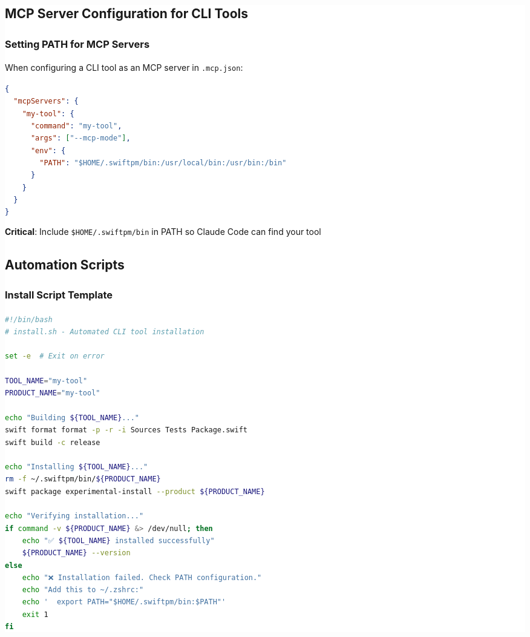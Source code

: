## MCP Server Configuration for CLI Tools

### Setting PATH for MCP Servers

When configuring a CLI tool as an MCP server in `.mcp.json`:

```json
{
  "mcpServers": {
    "my-tool": {
      "command": "my-tool",
      "args": ["--mcp-mode"],
      "env": {
        "PATH": "$HOME/.swiftpm/bin:/usr/local/bin:/usr/bin:/bin"
      }
    }
  }
}
```

**Critical**: Include `$HOME/.swiftpm/bin` in PATH so Claude Code can find your tool

## Automation Scripts

### Install Script Template

```bash
#!/bin/bash
# install.sh - Automated CLI tool installation

set -e  # Exit on error

TOOL_NAME="my-tool"
PRODUCT_NAME="my-tool"

echo "Building ${TOOL_NAME}..."
swift format format -p -r -i Sources Tests Package.swift
swift build -c release

echo "Installing ${TOOL_NAME}..."
rm -f ~/.swiftpm/bin/${PRODUCT_NAME}
swift package experimental-install --product ${PRODUCT_NAME}

echo "Verifying installation..."
if command -v ${PRODUCT_NAME} &> /dev/null; then
    echo "✅ ${TOOL_NAME} installed successfully"
    ${PRODUCT_NAME} --version
else
    echo "❌ Installation failed. Check PATH configuration."
    echo "Add this to ~/.zshrc:"
    echo '  export PATH="$HOME/.swiftpm/bin:$PATH"'
    exit 1
fi
```
